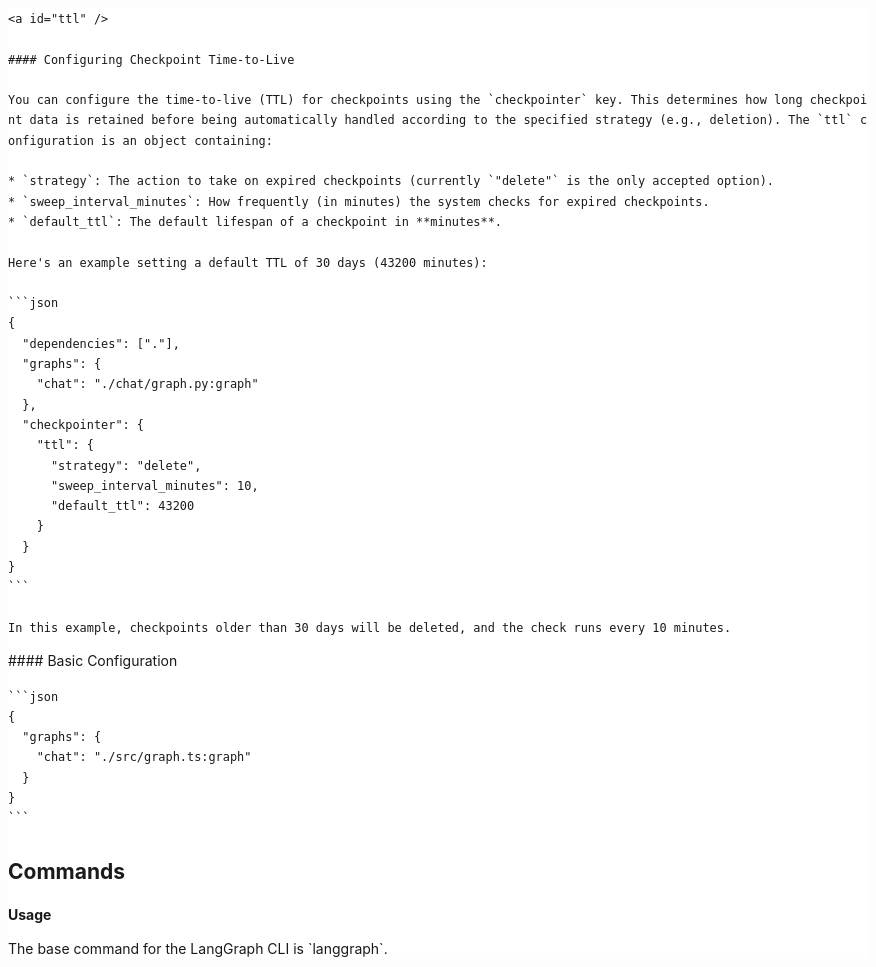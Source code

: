     <a id="ttl" />

    #### Configuring Checkpoint Time-to-Live

    You can configure the time-to-live (TTL) for checkpoints using the `checkpointer` key. This determines how long checkpoint data is retained before being automatically handled according to the specified strategy (e.g., deletion). The `ttl` configuration is an object containing:

    * `strategy`: The action to take on expired checkpoints (currently `"delete"` is the only accepted option).
    * `sweep_interval_minutes`: How frequently (in minutes) the system checks for expired checkpoints.
    * `default_ttl`: The default lifespan of a checkpoint in **minutes**.

    Here's an example setting a default TTL of 30 days (43200 minutes):

    ```json
    {
      "dependencies": ["."],
      "graphs": {
        "chat": "./chat/graph.py:graph"
      },
      "checkpointer": {
        "ttl": {
          "strategy": "delete",
          "sweep_interval_minutes": 10,
          "default_ttl": 43200
        }
      }
    }
    ```

    In this example, checkpoints older than 30 days will be deleted, and the check runs every 10 minutes.
  </Tab>

  <Tab title="JS">
    #### Basic Configuration

    ```json
    {
      "graphs": {
        "chat": "./src/graph.ts:graph"
      }
    }
    ```
  </Tab>
</Tabs>

## Commands

**Usage**

<Tabs>
  <Tab title="Python">
    The base command for the LangGraph CLI is `langgraph`.
